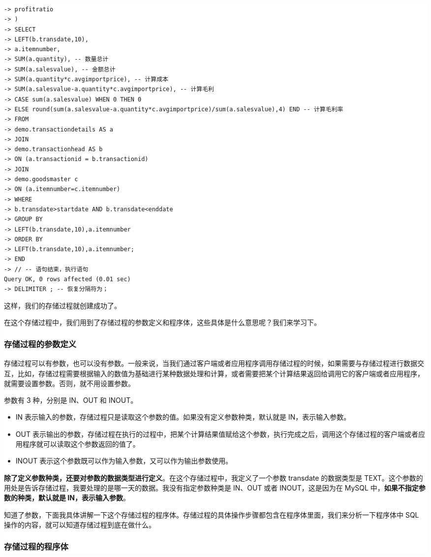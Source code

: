```shell
-> profitratio
-> )
-> SELECT
-> LEFT(b.transdate,10),
-> a.itemnumber,
-> SUM(a.quantity), -- 数量总计
-> SUM(a.salesvalue), -- 金额总计
-> SUM(a.quantity*c.avgimportprice), -- 计算成本
-> SUM(a.salesvalue-a.quantity*c.avgimportprice), -- 计算毛利
-> CASE sum(a.salesvalue) WHEN 0 THEN 0
-> ELSE round(sum(a.salesvalue-a.quantity*c.avgimportprice)/sum(a.salesvalue),4) END -- 计算毛利率
-> FROM
-> demo.transactiondetails AS a
-> JOIN
-> demo.transactionhead AS b
-> ON (a.transactionid = b.transactionid)
-> JOIN
-> demo.goodsmaster c
-> ON (a.itemnumber=c.itemnumber)
-> WHERE
-> b.transdate>startdate AND b.transdate<enddate
-> GROUP BY
-> LEFT(b.transdate,10),a.itemnumber
-> ORDER BY
-> LEFT(b.transdate,10),a.itemnumber;
-> END
-> // -- 语句结束，执行语句
Query OK, 0 rows affected (0.01 sec)
-> DELIMITER ; -- 恢复分隔符为；
```

这样，我们的存储过程就创建成功了。

在这个存储过程中，我们用到了存储过程的参数定义和程序体，这些具体是什么意思呢？我们来学习下。

### 存储过程的参数定义 

存储过程可以有参数，也可以没有参数。一般来说，当我们通过客户端或者应用程序调用存储过程的时候，如果需要与存储过程进行数据交互，比如，存储过程需要根据输入的数值为基础进行某种数据处理和计算，或者需要把某个计算结果返回给调用它的客户端或者应用程序，就需要设置参数。否则，就不用设置参数。

参数有 3 种，分别是 IN、OUT 和 INOUT。

- IN 表示输入的参数，存储过程只是读取这个参数的值。如果没有定义参数种类，默认就是 IN，表示输入参数。

- OUT 表示输出的参数，存储过程在执行的过程中，把某个计算结果值赋给这个参数，执行完成之后，调用这个存储过程的客户端或者应用程序就可以读取这个参数返回的值了。

- INOUT 表示这个参数既可以作为输入参数，又可以作为输出参数使用。

**除了定义参数种类，还要对参数的数据类型进行定义**。在这个存储过程中，我定义了一个参数 transdate 的数据类型是 TEXT。这个参数的用处是告诉存储过程，我要处理的是哪一天的数据。我没有指定参数种类是 IN、OUT 或者 INOUT，这是因为在 MySQL 中，**如果不指定参数的种类，默认就是 IN，表示输入参数**。

知道了参数，下面我具体讲解一下这个存储过程的程序体。存储过程的具体操作步骤都包含在程序体里面，我们来分析一下程序体中 SQL 操作的内容，就可以知道存储过程到底在做什么。

### 存储过程的程序体 

